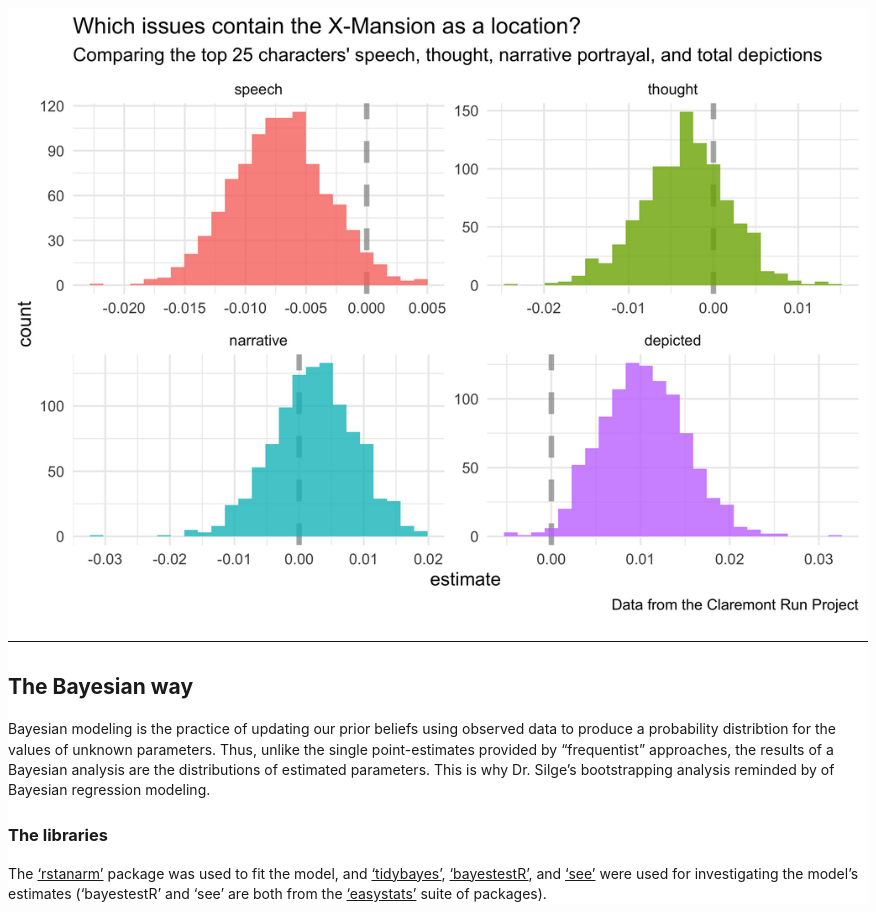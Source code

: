 ![](assets/unnamed-chunk-5-1.png)

-----

## The Bayesian way

Bayesian modeling is the practice of updating our prior beliefs using
observed data to produce a probability distribtion for the values of
unknown parameters. Thus, unlike the single point-estimates provided by
“frequentist” approaches, the results of a Bayesian analysis are the
distributions of estimated parameters. This is why Dr. Silge’s
bootstrapping analysis reminded by of Bayesian regression modeling.

### The libraries

The [‘rstanarm’](https://mc-stan.org/rstanarm/index.html) package was
used to fit the model, and
[‘tidybayes’](https://mjskay.github.io/tidybayes/),
[‘bayestestR’](https://easystats.github.io/bayestestR/), and
[‘see’](https://easystats.github.io/see/) were used for
investigating the model’s estimates (‘bayestestR’ and ‘see’ are both
from the [‘easystats’](https://github.com/easystats/easystats) suite of
packages).
